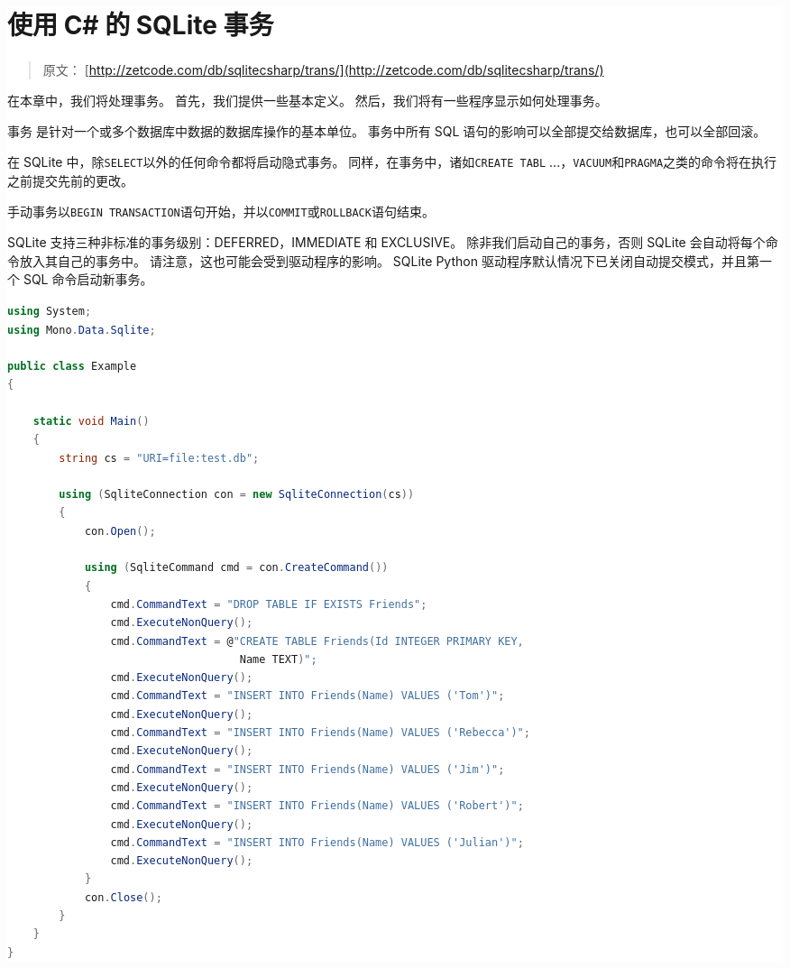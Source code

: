 # 使用 C# 的 SQLite 事务

> 原文： [http://zetcode.com/db/sqlitecsharp/trans/](http://zetcode.com/db/sqlitecsharp/trans/)

在本章中，我们将处理事务。 首先，我们提供一些基本定义。 然后，我们将有一些程序显示如何处理事务。

事务 是针对一个或多个数据库中数据的数据库操作的基本单位。 事务中所有 SQL 语句的影响可以全部提交给数据库，也可以全部回滚。

在 SQLite 中，除`SELECT`以外的任何命令都将启动隐式事务。 同样，在事务中，诸如`CREATE TABL` ...，`VACUUM`和`PRAGMA`之类的命令将在执行之前提交先前的更改。

手动事务以`BEGIN TRANSACTION`语句开始，并以`COMMIT`或`ROLLBACK`语句结束。

SQLite 支持三种非标准的事务级别：DEFERRED，IMMEDIATE 和 EXCLUSIVE。 除非我们启动自己的事务，否则 SQLite 会自动将每个命令放入其自己的事务中。 请注意，这也可能会受到驱动程序的影响。 SQLite Python 驱动程序默认情况下已关闭自动提交模式，并且第一个 SQL 命令启动新事务。

```cs
using System;
using Mono.Data.Sqlite;

public class Example
{

    static void Main() 
    {
        string cs = "URI=file:test.db";        

        using (SqliteConnection con = new SqliteConnection(cs)) 
        {
            con.Open();

            using (SqliteCommand cmd = con.CreateCommand())
            {
                cmd.CommandText = "DROP TABLE IF EXISTS Friends";
                cmd.ExecuteNonQuery();
                cmd.CommandText = @"CREATE TABLE Friends(Id INTEGER PRIMARY KEY, 
                                    Name TEXT)";
                cmd.ExecuteNonQuery();
                cmd.CommandText = "INSERT INTO Friends(Name) VALUES ('Tom')";
                cmd.ExecuteNonQuery();
                cmd.CommandText = "INSERT INTO Friends(Name) VALUES ('Rebecca')";
                cmd.ExecuteNonQuery();
                cmd.CommandText = "INSERT INTO Friends(Name) VALUES ('Jim')";
                cmd.ExecuteNonQuery();
                cmd.CommandText = "INSERT INTO Friends(Name) VALUES ('Robert')";
                cmd.ExecuteNonQuery();
                cmd.CommandText = "INSERT INTO Friends(Name) VALUES ('Julian')";
                cmd.ExecuteNonQuery();
            }
            con.Close();
        }
    }
}

```
